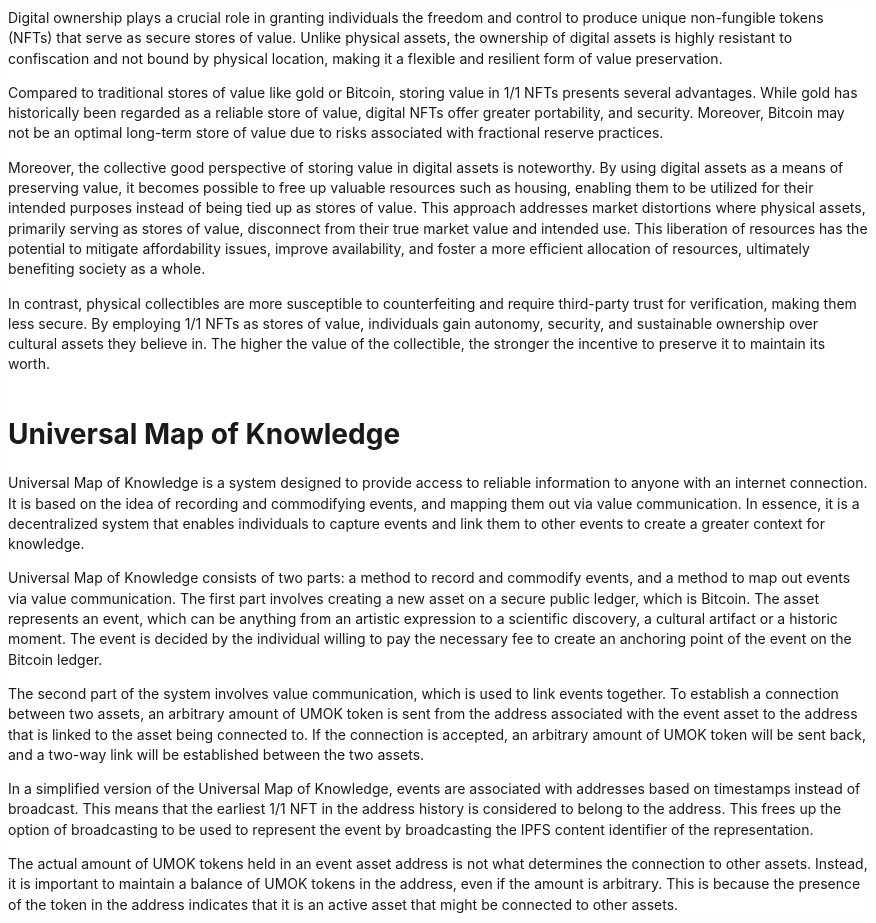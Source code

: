 Digital ownership plays a crucial role in granting individuals the freedom and control to produce unique non-fungible tokens (NFTs) that serve as secure stores of value. Unlike physical assets, the ownership of digital assets is highly resistant to confiscation and not bound by physical location, making it a flexible and resilient form of value preservation.

Compared to traditional stores of value like gold or Bitcoin, storing value in 1/1 NFTs presents several advantages. While gold has historically been regarded as a reliable store of value, digital NFTs offer greater portability, and security. Moreover, Bitcoin may not be an optimal long-term store of value due to risks associated with fractional reserve practices.

Moreover, the collective good perspective of storing value in digital assets is noteworthy. By using digital assets as a means of preserving value, it becomes possible to free up valuable resources such as housing, enabling them to be utilized for their intended purposes instead of being tied up as stores of value. This approach addresses market distortions where physical assets, primarily serving as stores of value, disconnect from their true market value and intended use. This liberation of resources has the potential to mitigate affordability issues, improve availability, and foster a more efficient allocation of resources, ultimately benefiting society as a whole.

In contrast, physical collectibles are more susceptible to counterfeiting and require third-party trust for verification, making them less secure. By employing 1/1 NFTs as stores of value, individuals gain autonomy, security, and sustainable ownership over cultural assets they believe in. The higher the value of the collectible, the stronger the incentive to preserve it to maintain its worth.



# Universal Map of Knowledge


Universal Map of Knowledge is a system designed to provide access to reliable information to anyone with an internet connection. It is based on the idea of recording and commodifying events, and mapping them out via value communication. In essence, it is a decentralized system that enables individuals to capture events and link them to other events to create a greater context for knowledge.

Universal Map of Knowledge consists of two parts: a method to record and commodify events, and a method to map out events via value communication. The first part involves creating a new asset on a secure public ledger, which is Bitcoin. The asset represents an event, which can be anything from an artistic expression to a scientific discovery, a cultural artifact or a historic moment. The event is decided by the individual willing to pay the necessary fee to create an anchoring point of the event on the Bitcoin ledger.

The second part of the system involves value communication, which is used to link events together. To establish a connection between two assets, an arbitrary amount of UMOK token is sent from the address associated with the event asset to the address that is linked to the asset being connected to. If the connection is accepted, an arbitrary amount of UMOK token will be sent back, and a two-way link will be established between the two assets. 

In a simplified version of the Universal Map of Knowledge, events are associated with addresses based on timestamps instead of broadcast. This means that the earliest 1/1 NFT in the address history is considered to belong to the address. This frees up the option of broadcasting to be used to represent the event by broadcasting the IPFS content identifier of the representation.

The actual amount of UMOK tokens held in an event asset address is not what determines the connection to other assets. Instead, it is important to maintain a balance of UMOK tokens in the address, even if the amount is arbitrary. This is because the presence of the token in the address indicates that it is an active asset that might be connected to other assets.
